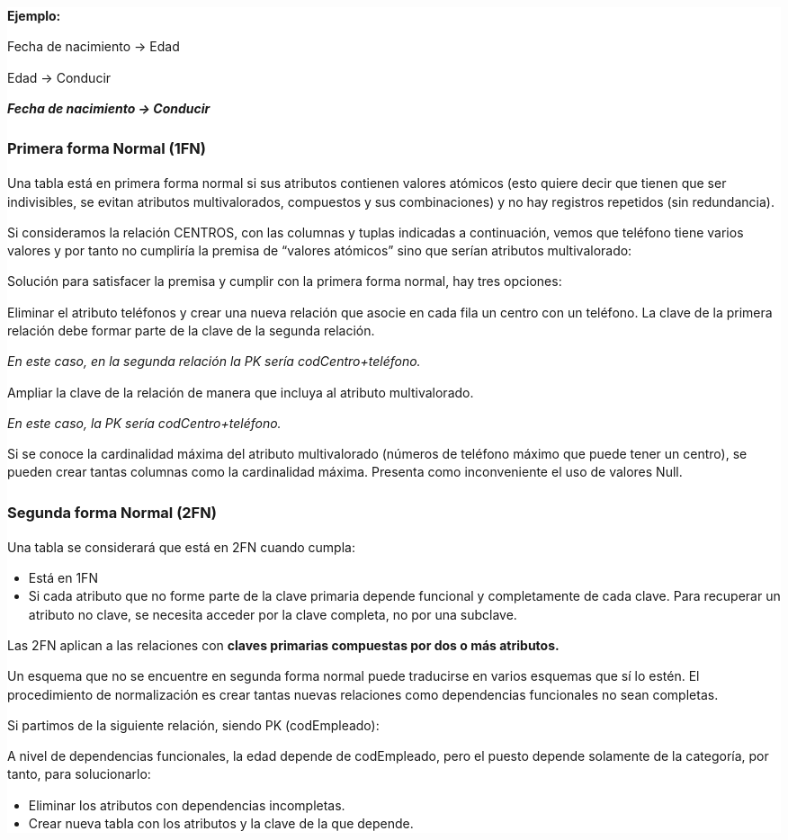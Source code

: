 **Ejemplo:**

Fecha de nacimiento → Edad

Edad → Conducir

***Fecha de nacimiento → Conducir***

### **Primera forma Normal (1FN)**

Una tabla está en primera forma normal si sus atributos contienen valores atómicos (esto quiere decir que tienen que ser indivisibles, se evitan atributos multivalorados, compuestos y sus combinaciones) y no hay registros repetidos (sin redundancia).

Si consideramos la relación CENTROS, con las columnas y tuplas indicadas a continuación, vemos que teléfono tiene varios valores y por tanto no cumpliría la premisa de “valores atómicos” sino que serían atributos multivalorado:


Solución para satisfacer la premisa y cumplir con la primera forma normal, hay tres opciones:

Eliminar el atributo teléfonos y crear una nueva relación que asocie en cada fila un centro con un teléfono. La clave de la primera relación debe formar parte de la clave de la segunda relación.

*En este caso, en la segunda relación la PK sería codCentro+teléfono.*


Ampliar la clave de la relación de manera que incluya al atributo multivalorado.

*En este caso, la PK sería codCentro+teléfono.*


Si se conoce la cardinalidad máxima del atributo multivalorado (números de teléfono máximo que puede tener un centro), se pueden crear tantas columnas como la cardinalidad máxima. Presenta como inconveniente el uso de valores Null.


### **Segunda forma Normal (2FN)**

Una tabla se considerará que está en 2FN cuando cumpla:

- Está en 1FN
- Si cada atributo que no forme parte de la clave primaria depende funcional y completamente de cada clave. Para recuperar un atributo no clave, se necesita acceder por la clave completa, no por una subclave.

Las 2FN aplican a las relaciones con **claves primarias compuestas por dos o más atributos.**

Un esquema que no se encuentre en segunda forma normal puede traducirse en varios esquemas que sí lo estén. El procedimiento de normalización es crear tantas nuevas relaciones como dependencias funcionales no sean completas.

Si partimos de la siguiente relación, siendo PK (codEmpleado):


A nivel de dependencias funcionales, la edad depende de codEmpleado, pero el puesto depende solamente de la categoría, por tanto, para solucionarlo:

- Eliminar los atributos con dependencias incompletas.
- Crear nueva tabla con los atributos y la clave de la que depende.
